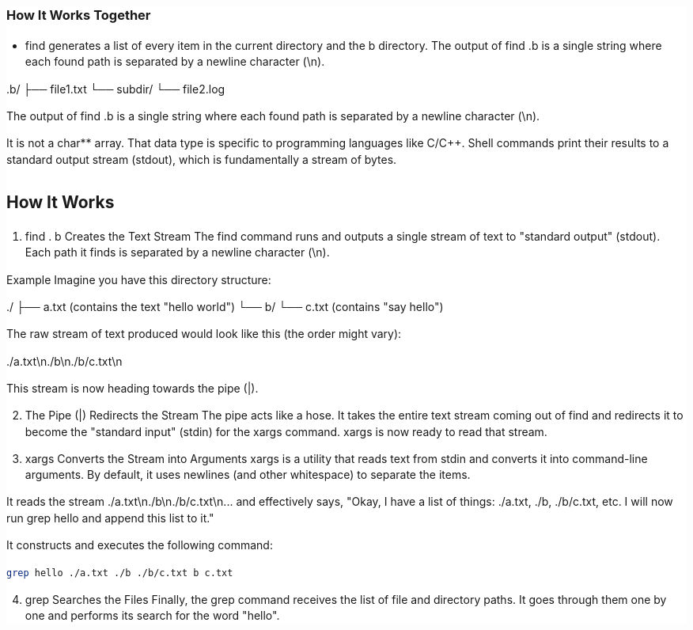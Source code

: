 ### How It Works Together
- find generates a list of every item in the current directory and the b directory.
  The output of find .b is a single string where each found path is separated by a newline character (\n).

.b/
├── file1.txt
└── subdir/
    └── file2.log

The output of find .b is a single string where each found path is separated by a newline character (\n).

It is not a char** array. That data type is specific to programming languages like C/C++. Shell commands print their results to a standard output stream (stdout), which is fundamentally a stream of bytes.

## How It Works

1. find . b Creates the Text Stream
The find command runs and outputs a single stream of text to "standard output" (stdout). Each path it finds is separated by a newline character (\n).

Example
Imagine you have this directory structure:

./
├── a.txt   (contains the text "hello world")
└── b/
    └── c.txt   (contains "say hello")

The raw stream of text produced would look like this (the order might vary):

./a.txt\n./b\n./b/c.txt\n


This stream is now heading towards the pipe (|).

2. The Pipe (|) Redirects the Stream
The pipe acts like a hose. It takes the entire text stream coming out of find and redirects it to become the "standard input" (stdin) for the xargs command. xargs is now ready to read that stream.

3. xargs Converts the Stream into Arguments
xargs is a utility that reads text from stdin and converts it into command-line arguments. By default, it uses newlines (and other whitespace) to separate the items.

It reads the stream ./a.txt\n./b\n./b/c.txt\n... and effectively says, "Okay, I have a list of things: ./a.txt, ./b, ./b/c.txt, etc. I will now run grep hello and append this list to it."

It constructs and executes the following command:
```bash
grep hello ./a.txt ./b ./b/c.txt b c.txt
```

4. grep Searches the Files
Finally, the grep command receives the list of file and directory paths. It goes through them one by one and performs its search for the word "hello".
